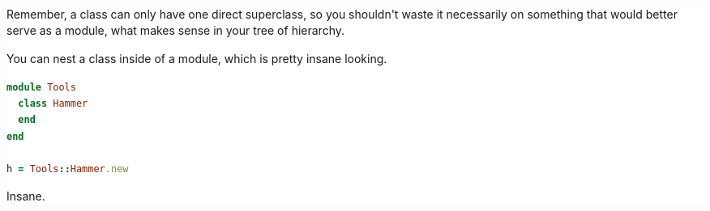 Remember, a class can only have one direct superclass, so you shouldn't waste it necessarily on something that would better serve as a module, what makes sense in your tree of hierarchy.

You can nest a class inside of a module, which is pretty insane looking.

```ruby
module Tools
  class Hammer
  end
end

h = Tools::Hammer.new
```

Insane.
